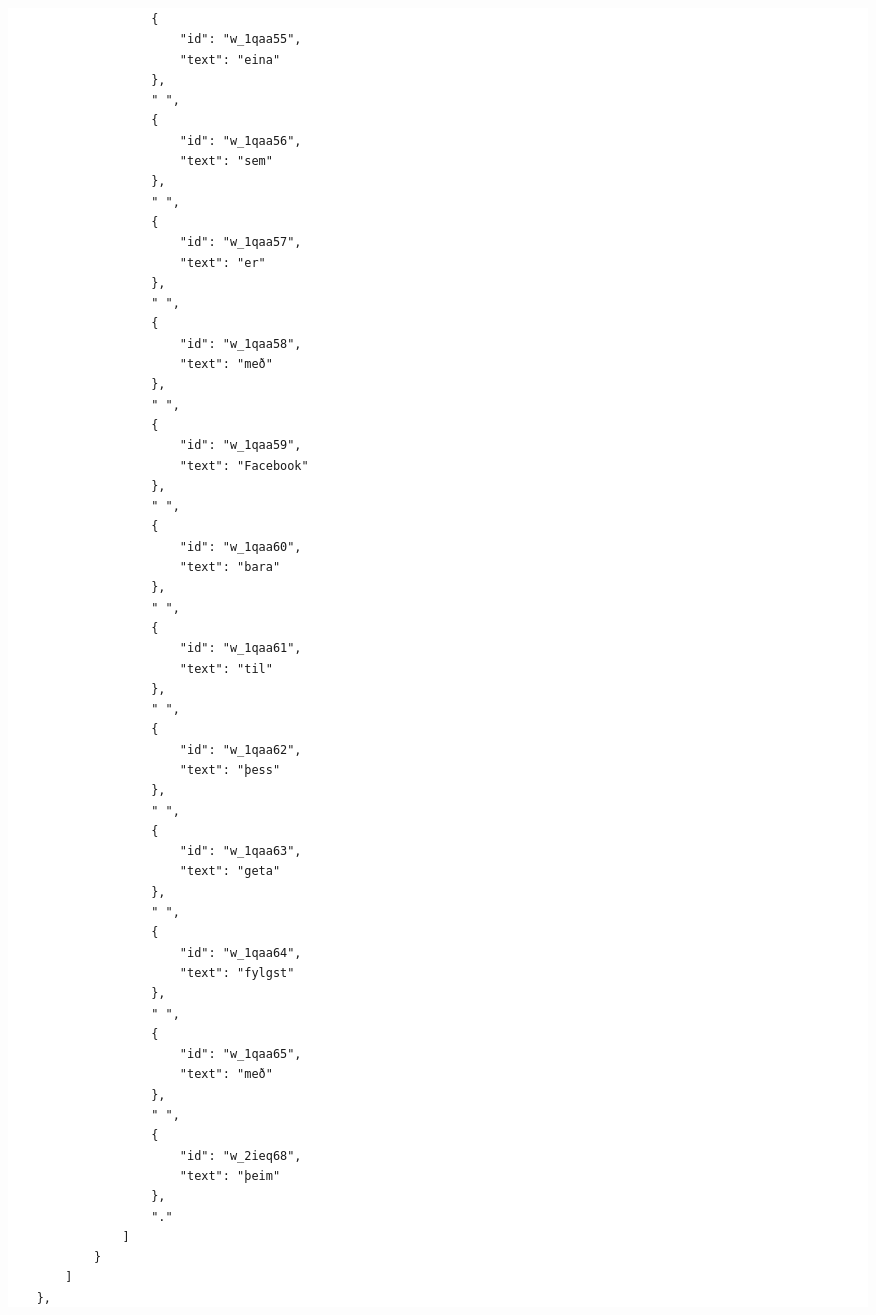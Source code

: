                         {
                            "id": "w_1qaa55",
                            "text": "eina"
                        },
                        " ",
                        {
                            "id": "w_1qaa56",
                            "text": "sem"
                        },
                        " ",
                        {
                            "id": "w_1qaa57",
                            "text": "er"
                        },
                        " ",
                        {
                            "id": "w_1qaa58",
                            "text": "með"
                        },
                        " ",
                        {
                            "id": "w_1qaa59",
                            "text": "Facebook"
                        },
                        " ",
                        {
                            "id": "w_1qaa60",
                            "text": "bara"
                        },
                        " ",
                        {
                            "id": "w_1qaa61",
                            "text": "til"
                        },
                        " ",
                        {
                            "id": "w_1qaa62",
                            "text": "þess"
                        },
                        " ",
                        {
                            "id": "w_1qaa63",
                            "text": "geta"
                        },
                        " ",
                        {
                            "id": "w_1qaa64",
                            "text": "fylgst"
                        },
                        " ",
                        {
                            "id": "w_1qaa65",
                            "text": "með"
                        },
                        " ",
                        {
                            "id": "w_2ieq68",
                            "text": "þeim"
                        },
                        "."
                    ]
                }
            ]
        },